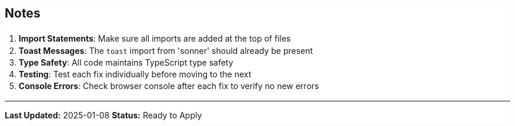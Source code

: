 
## Notes

1. **Import Statements**: Make sure all imports are added at the top of files
2. **Toast Messages**: The `toast` import from 'sonner' should already be present
3. **Type Safety**: All code maintains TypeScript type safety
4. **Testing**: Test each fix individually before moving to the next
5. **Console Errors**: Check browser console after each fix to verify no new errors

---

**Last Updated:** 2025-01-08
**Status:** Ready to Apply
